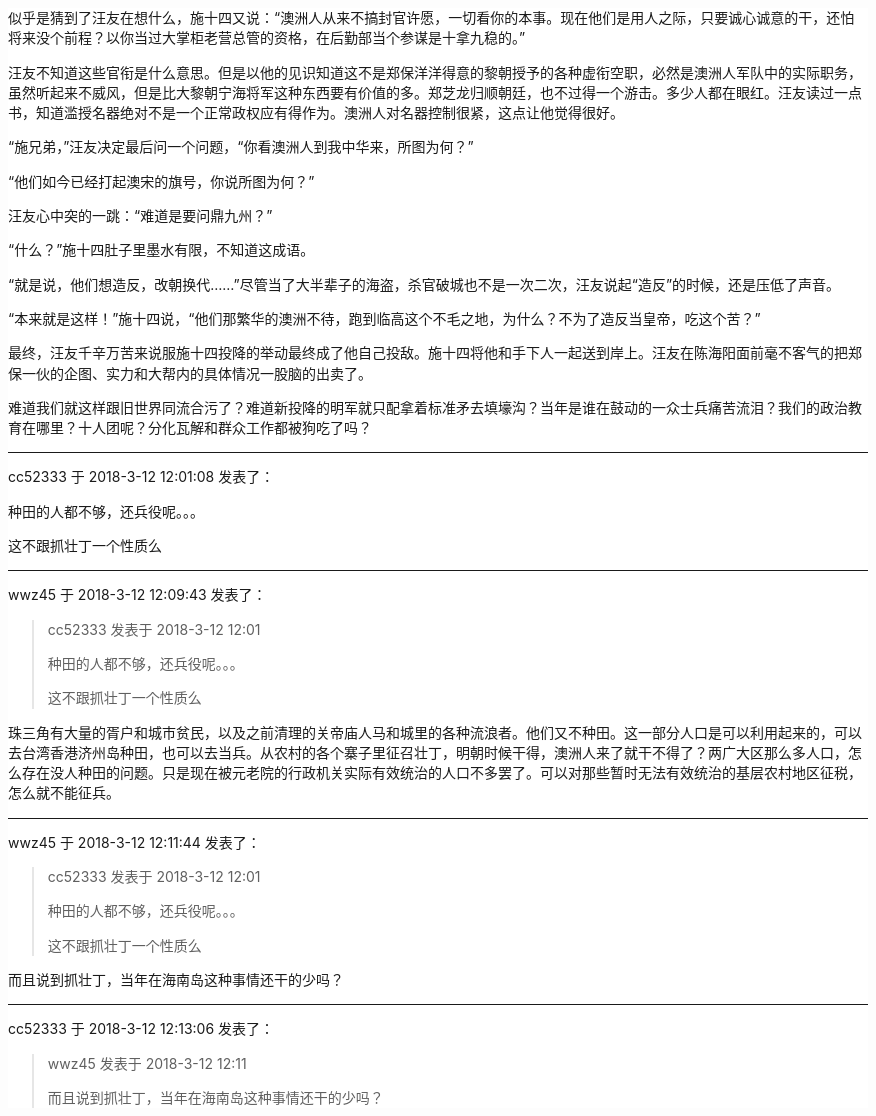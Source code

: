似乎是猜到了汪友在想什么，施十四又说：“澳洲人从来不搞封官许愿，一切看你的本事。现在他们是用人之际，只要诚心诚意的干，还怕将来没个前程？以你当过大掌柜老营总管的资格，在后勤部当个参谋是十拿九稳的。”

汪友不知道这些官衔是什么意思。但是以他的见识知道这不是郑保洋洋得意的黎朝授予的各种虚衔空职，必然是澳洲人军队中的实际职务，虽然听起来不威风，但是比大黎朝宁海将军这种东西要有价值的多。郑芝龙归顺朝廷，也不过得一个游击。多少人都在眼红。汪友读过一点书，知道滥授名器绝对不是一个正常政权应有得作为。澳洲人对名器控制很紧，这点让他觉得很好。

“施兄弟，”汪友决定最后问一个问题，“你看澳洲人到我中华来，所图为何？”

“他们如今已经打起澳宋的旗号，你说所图为何？”

汪友心中突的一跳：“难道是要问鼎九州？”

“什么？”施十四肚子里墨水有限，不知道这成语。

“就是说，他们想造反，改朝换代……”尽管当了大半辈子的海盗，杀官破城也不是一次二次，汪友说起“造反”的时候，还是压低了声音。

“本来就是这样！”施十四说，“他们那繁华的澳洲不待，跑到临高这个不毛之地，为什么？不为了造反当皇帝，吃这个苦？”

最终，汪友千辛万苦来说服施十四投降的举动最终成了他自己投敌。施十四将他和手下人一起送到岸上。汪友在陈海阳面前毫不客气的把郑保一伙的企图、实力和大帮内的具体情况一股脑的出卖了。

难道我们就这样跟旧世界同流合污了？难道新投降的明军就只配拿着标准矛去填壕沟？当年是谁在鼓动的一众士兵痛苦流泪？我们的政治教育在哪里？十人团呢？分化瓦解和群众工作都被狗吃了吗？

---

cc52333 于 2018-3-12 12:01:08 发表了：

种田的人都不够，还兵役呢。。。

这不跟抓壮丁一个性质么

---

wwz45 于 2018-3-12 12:09:43 发表了：

> cc52333 发表于 2018-3-12 12:01
>
> 种田的人都不够，还兵役呢。。。
>
> 这不跟抓壮丁一个性质么

珠三角有大量的胥户和城市贫民，以及之前清理的关帝庙人马和城里的各种流浪者。他们又不种田。这一部分人口是可以利用起来的，可以去台湾香港济州岛种田，也可以去当兵。从农村的各个寨子里征召壮丁，明朝时候干得，澳洲人来了就干不得了？两广大区那么多人口，怎么存在没人种田的问题。只是现在被元老院的行政机关实际有效统治的人口不多罢了。可以对那些暂时无法有效统治的基层农村地区征税，怎么就不能征兵。

---

wwz45 于 2018-3-12 12:11:44 发表了：

> cc52333 发表于 2018-3-12 12:01
>
> 种田的人都不够，还兵役呢。。。
>
> 这不跟抓壮丁一个性质么

而且说到抓壮丁，当年在海南岛这种事情还干的少吗？

---

cc52333 于 2018-3-12 12:13:06 发表了：

> wwz45 发表于 2018-3-12 12:11
>
> 而且说到抓壮丁，当年在海南岛这种事情还干的少吗？
